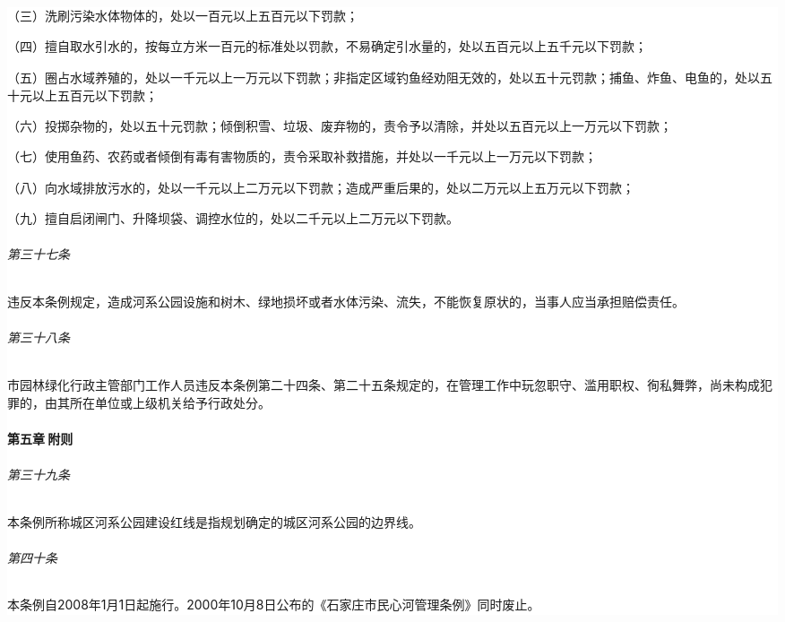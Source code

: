 （三）洗刷污染水体物体的，处以一百元以上五百元以下罚款；

（四）擅自取水引水的，按每立方米一百元的标准处以罚款，不易确定引水量的，处以五百元以上五千元以下罚款；

（五）圈占水域养殖的，处以一千元以上一万元以下罚款；非指定区域钓鱼经劝阻无效的，处以五十元罚款；捕鱼、炸鱼、电鱼的，处以五十元以上五百元以下罚款；

（六）投掷杂物的，处以五十元罚款；倾倒积雪、垃圾、废弃物的，责令予以清除，并处以五百元以上一万元以下罚款；

（七）使用鱼药、农药或者倾倒有毒有害物质的，责令采取补救措施，并处以一千元以上一万元以下罚款；

（八）向水域排放污水的，处以一千元以上二万元以下罚款；造成严重后果的，处以二万元以上五万元以下罚款；

（九）擅自启闭闸门、升降坝袋、调控水位的，处以二千元以上二万元以下罚款。

###### 第三十七条

违反本条例规定，造成河系公园设施和树木、绿地损坏或者水体污染、流失，不能恢复原状的，当事人应当承担赔偿责任。

###### 第三十八条

市园林绿化行政主管部门工作人员违反本条例第二十四条、第二十五条规定的，在管理工作中玩忽职守、滥用职权、徇私舞弊，尚未构成犯罪的，由其所在单位或上级机关给予行政处分。

#### 第五章 附则

###### 第三十九条

本条例所称城区河系公园建设红线是指规划确定的城区河系公园的边界线。

###### 第四十条

本条例自2008年1月1日起施行。2000年10月8日公布的《石家庄市民心河管理条例》同时废止。

